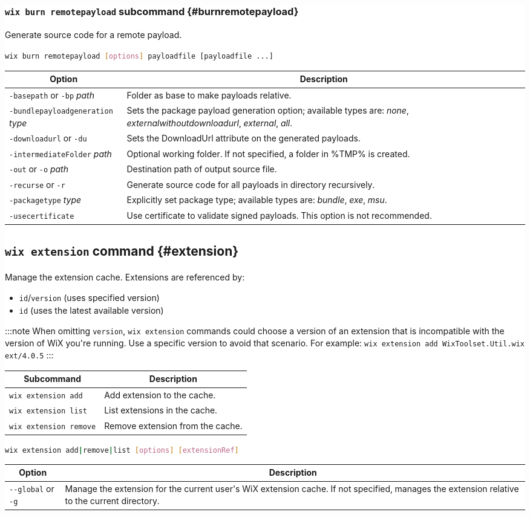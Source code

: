 
### `wix burn remotepayload` subcommand {#burnremotepayload}

Generate source code for a remote payload.

```sh
wix burn remotepayload [options] payloadfile [payloadfile ...]
```

| Option | Description |
| ------ | ----------- |
| `-basepath` or `-bp` _path_ | Folder as base to make payloads relative. |
| `-bundlepayloadgeneration` _type_ | Sets the package payload generation option; available types are: _none_, _externalwithoutdownloadurl_, _external_, _all_. |
| `-downloadurl` or `-du` | Sets the DownloadUrl attribute on the generated payloads. |
| `-intermediateFolder` _path_ | Optional working folder. If not specified, a folder in %TMP% is created. |
| `-out` or `-o` _path_ | Destination path of output source file. |
| `-recurse` or `-r` | Generate source code for all payloads in directory recursively. |
| `-packagetype` _type_ | Explicitly set package type; available types are: _bundle_, _exe_, _msu_. |
| `-usecertificate` | Use certificate to validate signed payloads. This option is not recommended. |


## `wix extension` command {#extension}

Manage the extension cache. Extensions are referenced by:

- `id`/`version` (uses specified version)
- `id` (uses the latest available version)

:::note
When omitting `version`, `wix extension` commands could choose a version of an extension that is incompatible with the version of WiX you're running. Use a specific version to avoid that scenario. For example: `wix extension add WixToolset.Util.wixext/4.0.5`
:::

| Subcommand | Description |
| ---------- | ----------- |
| `wix extension add` | Add extension to the cache. |
| `wix extension list` | List extensions in the cache. |
| `wix extension remove` | Remove extension from the cache. |

```sh
wix extension add|remove|list [options] [extensionRef]
```

| Option | Description |
| ------ | ----------- |
| `--global` or `-g` | Manage the extension for the current user's WiX extension cache. If not specified, manages the extension relative to the current directory. |
